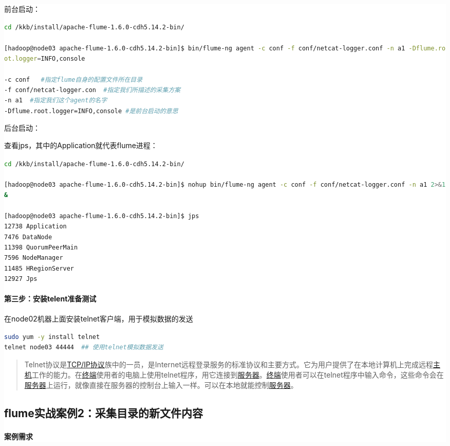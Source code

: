 前台启动：

```sh
cd /kkb/install/apache-flume-1.6.0-cdh5.14.2-bin/

[hadoop@node03 apache-flume-1.6.0-cdh5.14.2-bin]$ bin/flume-ng agent -c conf -f conf/netcat-logger.conf -n a1 -Dflume.root.logger=INFO,console

-c conf   #指定flume自身的配置文件所在目录
-f conf/netcat-logger.con  #指定我们所描述的采集方案
-n a1  #指定我们这个agent的名字
-Dflume.root.logger=INFO,console #是前台启动的意思
```

后台启动：

查看jps，其中的Application就代表flume进程：

```sh
cd /kkb/install/apache-flume-1.6.0-cdh5.14.2-bin/

[hadoop@node03 apache-flume-1.6.0-cdh5.14.2-bin]$ nohup bin/flume-ng agent -c conf -f conf/netcat-logger.conf -n a1 2>&1 &

[hadoop@node03 apache-flume-1.6.0-cdh5.14.2-bin]$ jps
12738 Application
7476 DataNode
11398 QuorumPeerMain
7596 NodeManager
11485 HRegionServer
12927 Jps
```



#### 第三步：安装telent准备测试

在node02机器上面安装telnet客户端，用于模拟数据的发送

```sh
sudo yum -y install telnet
telnet node03 44444  ## 使用telnet模拟数据发送
```

>  Telnet协议是[TCP/IP协议](https://baike.baidu.com/item/TCP%2FIP协议)族中的一员，是Internet远程登录服务的标准协议和主要方式。它为用户提供了在本地计算机上完成远程[主机](https://baike.baidu.com/item/主机/455151)工作的能力。在[终端](https://baike.baidu.com/item/终端/1903878)使用者的电脑上使用telnet程序，用它连接到[服务器](https://baike.baidu.com/item/服务器/100571)。[终端](https://baike.baidu.com/item/终端/1903878)使用者可以在telnet程序中输入命令，这些命令会在[服务器](https://baike.baidu.com/item/服务器/100571)上运行，就像直接在服务器的控制台上输入一样。可以在本地就能控制[服务器](https://baike.baidu.com/item/服务器/100571)。

 

 

## flume实战案例2：采集目录的新文件内容

#### 案例需求
